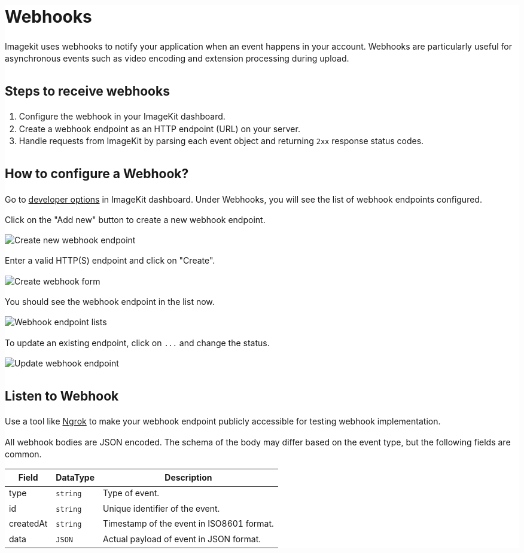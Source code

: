# Webhooks

Imagekit uses webhooks to notify your application when an event happens in your account. Webhooks are particularly useful for asynchronous events such as video encoding and extension processing during upload.

## Steps to receive webhooks

1. Configure the webhook in your ImageKit dashboard.
2. Create a webhook endpoint as an HTTP endpoint (URL) on your server.
3. Handle requests from ImageKit by parsing each event object and returning `2xx` response status codes.

## How to configure a Webhook?

Go to [developer options](https://imagekit.io/dashboard/developer) in ImageKit dashboard. Under Webhooks, you will see the list of webhook endpoints configured.

Click on the "Add new" button to create a new webhook endpoint.

![Create new webhook endpoint](../../.gitbook/assets/add-new-webhook.png)

Enter a valid HTTP(S) endpoint and click on "Create".

![Create webhook form](../../.gitbook/assets/webhook-form.png)

You should see the webhook endpoint in the list now.

![Webhook endpoint lists](../../.gitbook/assets/webhook-list.png)

To update an existing endpoint, click on `...` and change the status.

![Update webhook endpoint](../../.gitbook/assets/disable-webhook.png)

## Listen to Webhook

Use a tool like [Ngrok](https://ngrok.com/) to make your webhook endpoint publicly accessible for testing webhook implementation.

All webhook bodies are JSON encoded. The schema of the body may differ based on the event type, but the following fields are common.

| Field     | DataType | Description                              |
|-----------|----------|------------------------------------------|
| type      | `string` | Type of event.                           |
| id        | `string` | Unique identifier of the event.          |
| createdAt | `string` | Timestamp of the event in ISO8601 format.|
| data      | `JSON`   | Actual payload of event in JSON format.  |
